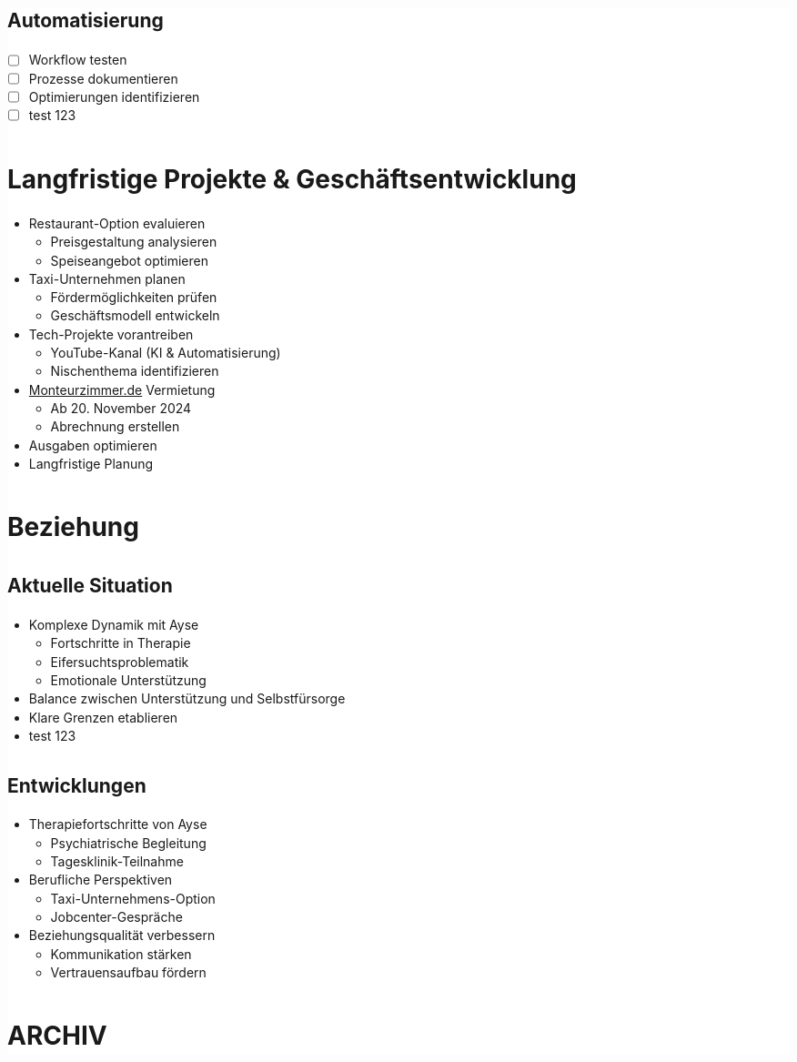 ## Automatisierung

- [ ]  Workflow testen
- [ ]  Prozesse dokumentieren
- [ ]  Optimierungen identifizieren
- [ ]  test 123

# Langfristige Projekte & Geschäftsentwicklung

- Restaurant-Option evaluieren
    - Preisgestaltung analysieren
    - Speiseangebot optimieren
- Taxi-Unternehmen planen
    - Fördermöglichkeiten prüfen
    - Geschäftsmodell entwickeln
- Tech-Projekte vorantreiben
    - YouTube-Kanal (KI & Automatisierung)
    - Nischenthema identifizieren
- [Monteurzimmer.de](http://monteurzimmer.de/) Vermietung
    - Ab 20. November 2024
    - Abrechnung erstellen
- Ausgaben optimieren
- Langfristige Planung

# Beziehung

## Aktuelle Situation

- Komplexe Dynamik mit Ayse
    - Fortschritte in Therapie
    - Eifersuchtsproblematik
    - Emotionale Unterstützung
- Balance zwischen Unterstützung und Selbstfürsorge
- Klare Grenzen etablieren
- test 123

## Entwicklungen

- Therapiefortschritte von Ayse
    - Psychiatrische Begleitung
    - Tagesklinik-Teilnahme
- Berufliche Perspektiven
    - Taxi-Unternehmens-Option
    - Jobcenter-Gespräche
- Beziehungsqualität verbessern
    - Kommunikation stärken
    - Vertrauensaufbau fördern

# ARCHIV
